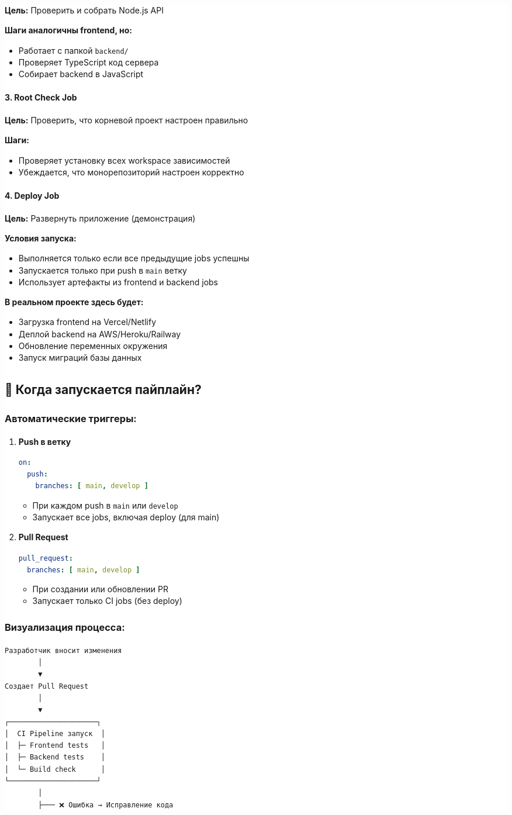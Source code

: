 **Цель:** Проверить и собрать Node.js API

**Шаги аналогичны frontend, но:**
- Работает с папкой `backend/`
- Проверяет TypeScript код сервера
- Собирает backend в JavaScript

#### 3. Root Check Job

**Цель:** Проверить, что корневой проект настроен правильно

**Шаги:**
- Проверяет установку всех workspace зависимостей
- Убеждается, что монорепозиторий настроен корректно

#### 4. Deploy Job

**Цель:** Развернуть приложение (демонстрация)

**Условия запуска:**
- Выполняется только если все предыдущие jobs успешны
- Запускается только при push в `main` ветку
- Использует артефакты из frontend и backend jobs

**В реальном проекте здесь будет:**
- Загрузка frontend на Vercel/Netlify
- Деплой backend на AWS/Heroku/Railway
- Обновление переменных окружения
- Запуск миграций базы данных

## 🎯 Когда запускается пайплайн?

### Автоматические триггеры:

1. **Push в ветку**
   ```yaml
   on:
     push:
       branches: [ main, develop ]
   ```
   - При каждом push в `main` или `develop`
   - Запускает все jobs, включая deploy (для main)

2. **Pull Request**
   ```yaml
   pull_request:
     branches: [ main, develop ]
   ```
   - При создании или обновлении PR
   - Запускает только CI jobs (без deploy)

### Визуализация процесса:

```
Разработчик вносит изменения
        │
        ▼
Создает Pull Request
        │
        ▼
┌─────────────────────┐
│  CI Pipeline запуск  │
│  ├─ Frontend tests   │
│  ├─ Backend tests    │
│  └─ Build check      │
└─────────────────────┘
        │
        ├─── ❌ Ошибка → Исправление кода
```